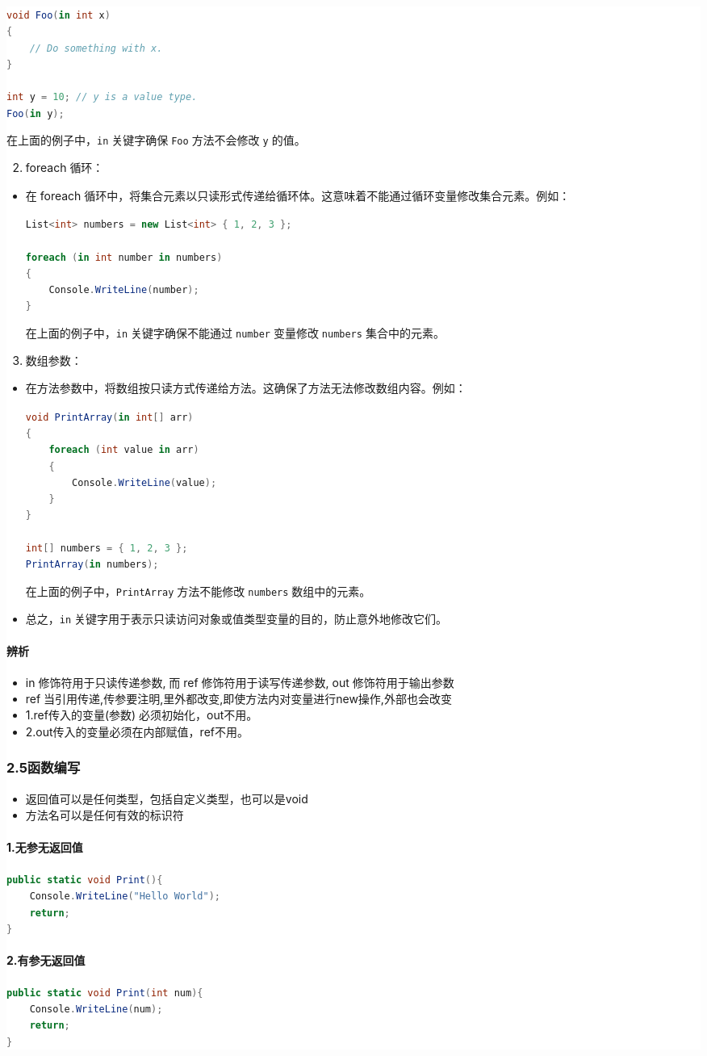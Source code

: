    ```csharp
   void Foo(in int x)
   {
       // Do something with x.
   }

   int y = 10; // y is a value type.
   Foo(in y); 
   ```

  在上面的例子中，`in` 关键字确保 `Foo` 方法不会修改 `y` 的值。

2. foreach 循环：
- 在 foreach 循环中，将集合元素以只读形式传递给循环体。这意味着不能通过循环变量修改集合元素。例如：

   ```csharp
   List<int> numbers = new List<int> { 1, 2, 3 };

   foreach (in int number in numbers)
   {
       Console.WriteLine(number);
   }
   ```

  在上面的例子中，`in` 关键字确保不能通过 `number` 变量修改 `numbers` 集合中的元素。

3. 数组参数：
- 在方法参数中，将数组按只读方式传递给方法。这确保了方法无法修改数组内容。例如：

   ```csharp
   void PrintArray(in int[] arr)
   {
       foreach (int value in arr)
       {
           Console.WriteLine(value);
       }
   }

   int[] numbers = { 1, 2, 3 };
   PrintArray(in numbers);
   ```

  在上面的例子中，`PrintArray` 方法不能修改 `numbers` 数组中的元素。

- 总之，`in` 关键字用于表示只读访问对象或值类型变量的目的，防止意外地修改它们。
#### 辨析
- in 修饰符用于只读传递参数, 而 ref 修饰符用于读写传递参数, out 修饰符用于输出参数
- ref 当引用传递,传参要注明,里外都改变,即使方法内对变量进行new操作,外部也会改变
- 1.ref传入的变量(参数) 必须初始化，out不用。
- 2.out传入的变量必须在内部赋值，ref不用。

### 2.5函数编写
- 返回值可以是任何类型，包括自定义类型，也可以是void
- 方法名可以是任何有效的标识符
#### 1.无参无返回值
```csharp
public static void Print(){
    Console.WriteLine("Hello World");
    return;
}
```
#### 2.有参无返回值
```csharp
public static void Print(int num){
    Console.WriteLine(num);
    return;
}
```